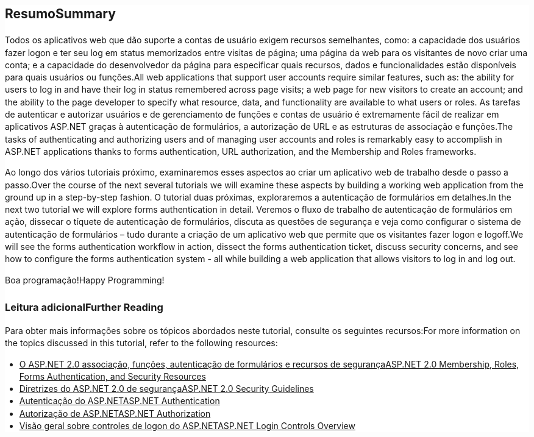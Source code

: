 ## <a name="summary"></a><span data-ttu-id="e0cda-268">Resumo</span><span class="sxs-lookup"><span data-stu-id="e0cda-268">Summary</span></span>

<span data-ttu-id="e0cda-269">Todos os aplicativos web que dão suporte a contas de usuário exigem recursos semelhantes, como: a capacidade dos usuários fazer logon e ter seu log em status memorizados entre visitas de página; uma página da web para os visitantes de novo criar uma conta; e a capacidade do desenvolvedor da página para especificar quais recursos, dados e funcionalidades estão disponíveis para quais usuários ou funções.</span><span class="sxs-lookup"><span data-stu-id="e0cda-269">All web applications that support user accounts require similar features, such as: the ability for users to log in and have their log in status remembered across page visits; a web page for new visitors to create an account; and the ability to the page developer to specify what resource, data, and functionality are available to what users or roles.</span></span> <span data-ttu-id="e0cda-270">As tarefas de autenticar e autorizar usuários e de gerenciamento de funções e contas de usuário é extremamente fácil de realizar em aplicativos ASP.NET graças à autenticação de formulários, a autorização de URL e as estruturas de associação e funções.</span><span class="sxs-lookup"><span data-stu-id="e0cda-270">The tasks of authenticating and authorizing users and of managing user accounts and roles is remarkably easy to accomplish in ASP.NET applications thanks to forms authentication, URL authorization, and the Membership and Roles frameworks.</span></span>

<span data-ttu-id="e0cda-271">Ao longo dos vários tutoriais próximo, examinaremos esses aspectos ao criar um aplicativo web de trabalho desde o passo a passo.</span><span class="sxs-lookup"><span data-stu-id="e0cda-271">Over the course of the next several tutorials we will examine these aspects by building a working web application from the ground up in a step-by-step fashion.</span></span> <span data-ttu-id="e0cda-272">O tutorial duas próximas, exploraremos a autenticação de formulários em detalhes.</span><span class="sxs-lookup"><span data-stu-id="e0cda-272">In the next two tutorial we will explore forms authentication in detail.</span></span> <span data-ttu-id="e0cda-273">Veremos o fluxo de trabalho de autenticação de formulários em ação, dissecar o tíquete de autenticação de formulários, discuta as questões de segurança e veja como configurar o sistema de autenticação de formulários – tudo durante a criação de um aplicativo web que permite que os visitantes fazer logon e logoff.</span><span class="sxs-lookup"><span data-stu-id="e0cda-273">We will see the forms authentication workflow in action, dissect the forms authentication ticket, discuss security concerns, and see how to configure the forms authentication system - all while building a web application that allows visitors to log in and log out.</span></span>

<span data-ttu-id="e0cda-274">Boa programação!</span><span class="sxs-lookup"><span data-stu-id="e0cda-274">Happy Programming!</span></span>

### <a name="further-reading"></a><span data-ttu-id="e0cda-275">Leitura adicional</span><span class="sxs-lookup"><span data-stu-id="e0cda-275">Further Reading</span></span>

<span data-ttu-id="e0cda-276">Para obter mais informações sobre os tópicos abordados neste tutorial, consulte os seguintes recursos:</span><span class="sxs-lookup"><span data-stu-id="e0cda-276">For more information on the topics discussed in this tutorial, refer to the following resources:</span></span>

- [<span data-ttu-id="e0cda-277">O ASP.NET 2.0 associação, funções, autenticação de formulários e recursos de segurança</span><span class="sxs-lookup"><span data-stu-id="e0cda-277">ASP.NET 2.0 Membership, Roles, Forms Authentication, and Security Resources</span></span>](https://weblogs.asp.net/scottgu/ASP.NET-2.0-Membership_2C00_-Roles_2C00_-Forms-Authentication_2C00_-and-Security-Resources-)
- [<span data-ttu-id="e0cda-278">Diretrizes do ASP.NET 2.0 de segurança</span><span class="sxs-lookup"><span data-stu-id="e0cda-278">ASP.NET 2.0 Security Guidelines</span></span>](https://msdn.microsoft.com/library/ms998258.aspx)
- [<span data-ttu-id="e0cda-279">Autenticação do ASP.NET</span><span class="sxs-lookup"><span data-stu-id="e0cda-279">ASP.NET Authentication</span></span>](https://msdn.microsoft.com/library/eeyk640h.aspx)
- [<span data-ttu-id="e0cda-280">Autorização de ASP.NET</span><span class="sxs-lookup"><span data-stu-id="e0cda-280">ASP.NET Authorization</span></span>](https://msdn.microsoft.com/library/wce3kxhd.aspx)
- [<span data-ttu-id="e0cda-281">Visão geral sobre controles de logon do ASP.NET</span><span class="sxs-lookup"><span data-stu-id="e0cda-281">ASP.NET Login Controls Overview</span></span>](https://msdn.microsoft.com/library/ms178329.aspx)